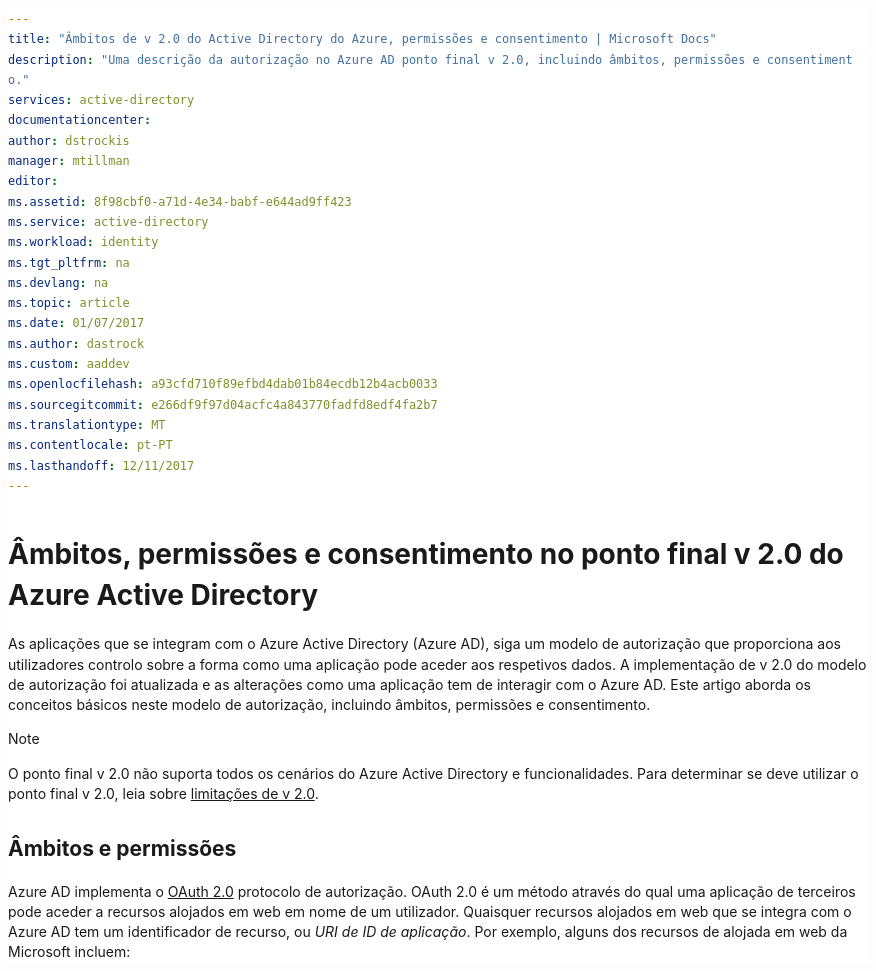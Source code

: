 ```yaml
---
title: "Âmbitos de v 2.0 do Active Directory do Azure, permissões e consentimento | Microsoft Docs"
description: "Uma descrição da autorização no Azure AD ponto final v 2.0, incluindo âmbitos, permissões e consentimento."
services: active-directory
documentationcenter: 
author: dstrockis
manager: mtillman
editor: 
ms.assetid: 8f98cbf0-a71d-4e34-babf-e644ad9ff423
ms.service: active-directory
ms.workload: identity
ms.tgt_pltfrm: na
ms.devlang: na
ms.topic: article
ms.date: 01/07/2017
ms.author: dastrock
ms.custom: aaddev
ms.openlocfilehash: a93cfd710f89efbd4dab01b84ecdb12b4acb0033
ms.sourcegitcommit: e266df9f97d04acfc4a843770fadfd8edf4fa2b7
ms.translationtype: MT
ms.contentlocale: pt-PT
ms.lasthandoff: 12/11/2017
---
```

# <a name="scopes-permissions-and-consent-in-the-azure-active-directory-v20-endpoint"></a>Âmbitos, permissões e consentimento no ponto final v 2.0 do Azure Active Directory
As aplicações que se integram com o Azure Active Directory (Azure AD), siga um modelo de autorização que proporciona aos utilizadores controlo sobre a forma como uma aplicação pode aceder aos respetivos dados. A implementação de v 2.0 do modelo de autorização foi atualizada e as alterações como uma aplicação tem de interagir com o Azure AD. Este artigo aborda os conceitos básicos neste modelo de autorização, incluindo âmbitos, permissões e consentimento.

> [!NOTE]
> O ponto final v 2.0 não suporta todos os cenários do Azure Active Directory e funcionalidades. Para determinar se deve utilizar o ponto final v 2.0, leia sobre [limitações de v 2.0](active-directory-v2-limitations.md).
>
>

## <a name="scopes-and-permissions"></a>Âmbitos e permissões
Azure AD implementa o [OAuth 2.0](active-directory-v2-protocols.md) protocolo de autorização. OAuth 2.0 é um método através do qual uma aplicação de terceiros pode aceder a recursos alojados em web em nome de um utilizador. Quaisquer recursos alojados em web que se integra com o Azure AD tem um identificador de recurso, ou *URI de ID de aplicação*. Por exemplo, alguns dos recursos de alojada em web da Microsoft incluem:
